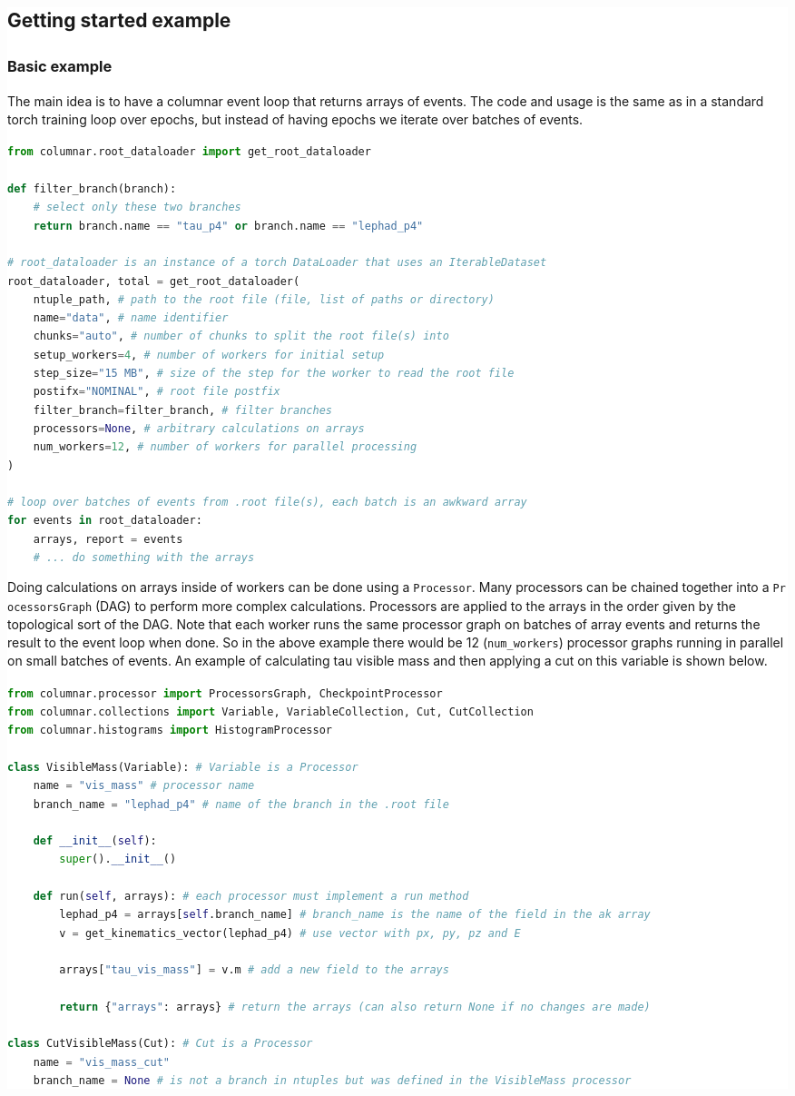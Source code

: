 ## Getting started example

### Basic example

The main idea is to have a columnar event loop that returns arrays of events. The code and usage is the same as in a standard torch training loop over epochs, but instead of having epochs we iterate over batches of events.

```python
from columnar.root_dataloader import get_root_dataloader

def filter_branch(branch):
    # select only these two branches
    return branch.name == "tau_p4" or branch.name == "lephad_p4"

# root_dataloader is an instance of a torch DataLoader that uses an IterableDataset
root_dataloader, total = get_root_dataloader(
    ntuple_path, # path to the root file (file, list of paths or directory)
    name="data", # name identifier
    chunks="auto", # number of chunks to split the root file(s) into
    setup_workers=4, # number of workers for initial setup
    step_size="15 MB", # size of the step for the worker to read the root file
    postifx="NOMINAL", # root file postfix
    filter_branch=filter_branch, # filter branches
    processors=None, # arbitrary calculations on arrays
    num_workers=12, # number of workers for parallel processing
)

# loop over batches of events from .root file(s), each batch is an awkward array
for events in root_dataloader:
    arrays, report = events
    # ... do something with the arrays
```

Doing calculations on arrays inside of workers can be done using a `Processor`. Many processors can be chained together into a `ProcessorsGraph` (DAG) to perform more complex calculations. Processors are applied to the arrays in the order given by the topological sort of the DAG. Note that each worker runs the same processor graph on batches of array events and returns the result to the event loop when done. So in the above example there would be 12 (`num_workers`) processor graphs running in parallel on small batches of events. An example of calculating tau visible mass and then applying a cut on this variable is shown below.

```python
from columnar.processor import ProcessorsGraph, CheckpointProcessor
from columnar.collections import Variable, VariableCollection, Cut, CutCollection
from columnar.histograms import HistogramProcessor

class VisibleMass(Variable): # Variable is a Processor
    name = "vis_mass" # processor name
    branch_name = "lephad_p4" # name of the branch in the .root file

    def __init__(self):
        super().__init__()

    def run(self, arrays): # each processor must implement a run method
        lephad_p4 = arrays[self.branch_name] # branch_name is the name of the field in the ak array
        v = get_kinematics_vector(lephad_p4) # use vector with px, py, pz and E

        arrays["tau_vis_mass"] = v.m # add a new field to the arrays

        return {"arrays": arrays} # return the arrays (can also return None if no changes are made)

class CutVisibleMass(Cut): # Cut is a Processor
    name = "vis_mass_cut"
    branch_name = None # is not a branch in ntuples but was defined in the VisibleMass processor
```